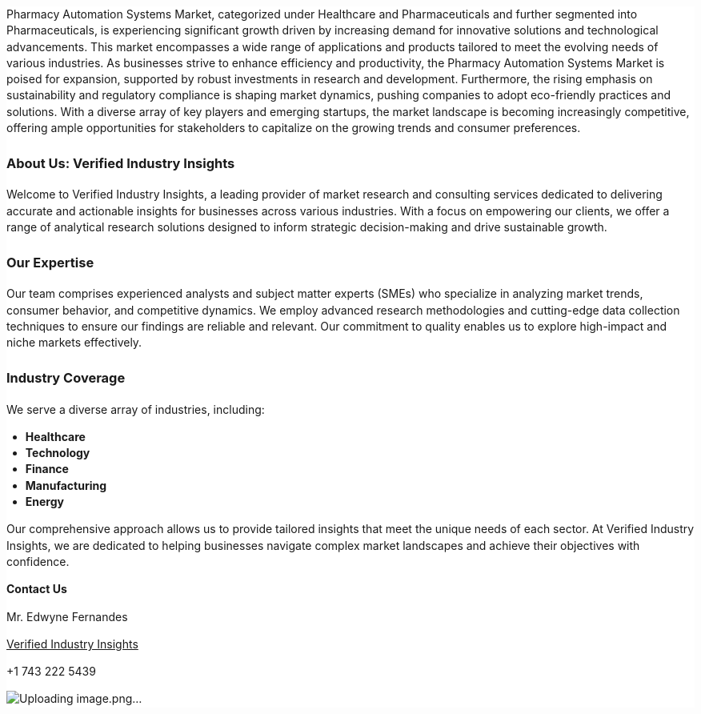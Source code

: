 Pharmacy Automation Systems Market, categorized under Healthcare and Pharmaceuticals and further segmented into Pharmaceuticals, is experiencing significant growth driven by increasing demand for innovative solutions and technological advancements. This market encompasses a wide range of applications and products tailored to meet the evolving needs of various industries. As businesses strive to enhance efficiency and productivity, the Pharmacy Automation Systems Market is poised for expansion, supported by robust investments in research and development. Furthermore, the rising emphasis on sustainability and regulatory compliance is shaping market dynamics, pushing companies to adopt eco-friendly practices and solutions. With a diverse array of key players and emerging startups, the market landscape is becoming increasingly competitive, offering ample opportunities for stakeholders to capitalize on the growing trends and consumer preferences.</p><h3>About Us: Verified Industry Insights</h3><p>Welcome to Verified Industry Insights, a leading provider of market research and consulting services dedicated to delivering accurate and actionable insights for businesses across various industries. With a focus on empowering our clients, we offer a range of analytical research solutions designed to inform strategic decision-making and drive sustainable growth.</p><h3>Our Expertise</h3><p>Our team comprises experienced analysts and subject matter experts (SMEs) who specialize in analyzing market trends, consumer behavior, and competitive dynamics. We employ advanced research methodologies and cutting-edge data collection techniques to ensure our findings are reliable and relevant. Our commitment to quality enables us to explore high-impact and niche markets effectively.</p><h3>Industry Coverage</h3><p>We serve a diverse array of industries, including:</p><ul><li><strong>Healthcare</strong></li><li><strong>Technology</strong></li><li><strong>Finance</strong></li><li><strong>Manufacturing</strong></li><li><strong>Energy</strong></li></ul><p>Our comprehensive approach allows us to provide tailored insights that meet the unique needs of each sector. At Verified Industry Insights, we are dedicated to helping businesses navigate complex market landscapes and achieve their objectives with confidence.</p><p><strong>Contact Us</strong></p><p>Mr. Edwyne Fernandes</p><p><a href="https://www.verifiedindustryinsights.com/">Verified Industry Insights</a></p><p>+1 743 222 5439</p>
![Uploading image.png…]()
